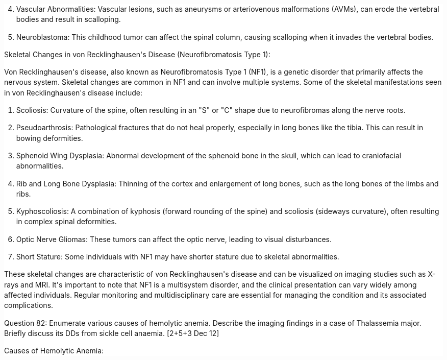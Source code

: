 

4. Vascular Abnormalities: Vascular lesions, such as aneurysms or arteriovenous malformations (AVMs), can erode the vertebral bodies and result in scalloping.



5. Neuroblastoma: This childhood tumor can affect the spinal column, causing scalloping when it invades the vertebral bodies.



Skeletal Changes in von Recklinghausen's Disease (Neurofibromatosis Type 1):

Von Recklinghausen's disease, also known as Neurofibromatosis Type 1 (NF1), is a genetic disorder that primarily affects the nervous system. Skeletal changes are common in NF1 and can involve multiple systems. Some of the skeletal manifestations seen in von Recklinghausen's disease include:



1. Scoliosis: Curvature of the spine, often resulting in an "S" or "C" shape due to neurofibromas along the nerve roots.



2. Pseudoarthrosis: Pathological fractures that do not heal properly, especially in long bones like the tibia. This can result in bowing deformities.



3. Sphenoid Wing Dysplasia: Abnormal development of the sphenoid bone in the skull, which can lead to craniofacial abnormalities.



4. Rib and Long Bone Dysplasia: Thinning of the cortex and enlargement of long bones, such as the long bones of the limbs and ribs.



5. Kyphoscoliosis: A combination of kyphosis (forward rounding of the spine) and scoliosis (sideways curvature), often resulting in complex spinal deformities.



6. Optic Nerve Gliomas: These tumors can affect the optic nerve, leading to visual disturbances.



7. Short Stature: Some individuals with NF1 may have shorter stature due to skeletal abnormalities.



These skeletal changes are characteristic of von Recklinghausen's disease and can be visualized on imaging studies such as X-rays and MRI. It's important to note that NF1 is a multisystem disorder, and the clinical presentation can vary widely among affected individuals. Regular monitoring and multidisciplinary care are essential for managing the condition and its associated complications.





Question 82: Enumerate various causes of hemolytic anemia. Describe the imaging findings in a case of Thalassemia major. Briefly discuss its DDs from sickle cell anaemia. [2+5+3 Dec 12]





Causes of Hemolytic Anemia:
